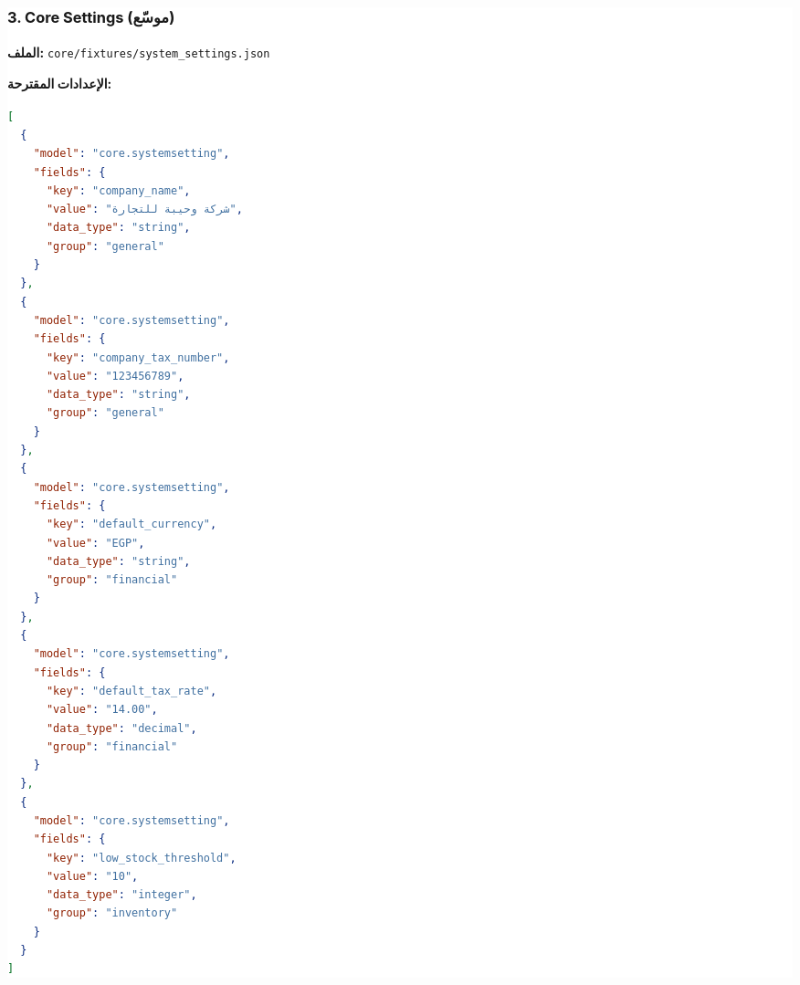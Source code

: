### 3. Core Settings (موسّع)
**الملف:** `core/fixtures/system_settings.json`

**الإعدادات المقترحة:**
```json
[
  {
    "model": "core.systemsetting",
    "fields": {
      "key": "company_name",
      "value": "شركة وحيبة للتجارة",
      "data_type": "string",
      "group": "general"
    }
  },
  {
    "model": "core.systemsetting",
    "fields": {
      "key": "company_tax_number",
      "value": "123456789",
      "data_type": "string",
      "group": "general"
    }
  },
  {
    "model": "core.systemsetting",
    "fields": {
      "key": "default_currency",
      "value": "EGP",
      "data_type": "string",
      "group": "financial"
    }
  },
  {
    "model": "core.systemsetting",
    "fields": {
      "key": "default_tax_rate",
      "value": "14.00",
      "data_type": "decimal",
      "group": "financial"
    }
  },
  {
    "model": "core.systemsetting",
    "fields": {
      "key": "low_stock_threshold",
      "value": "10",
      "data_type": "integer",
      "group": "inventory"
    }
  }
]
```
